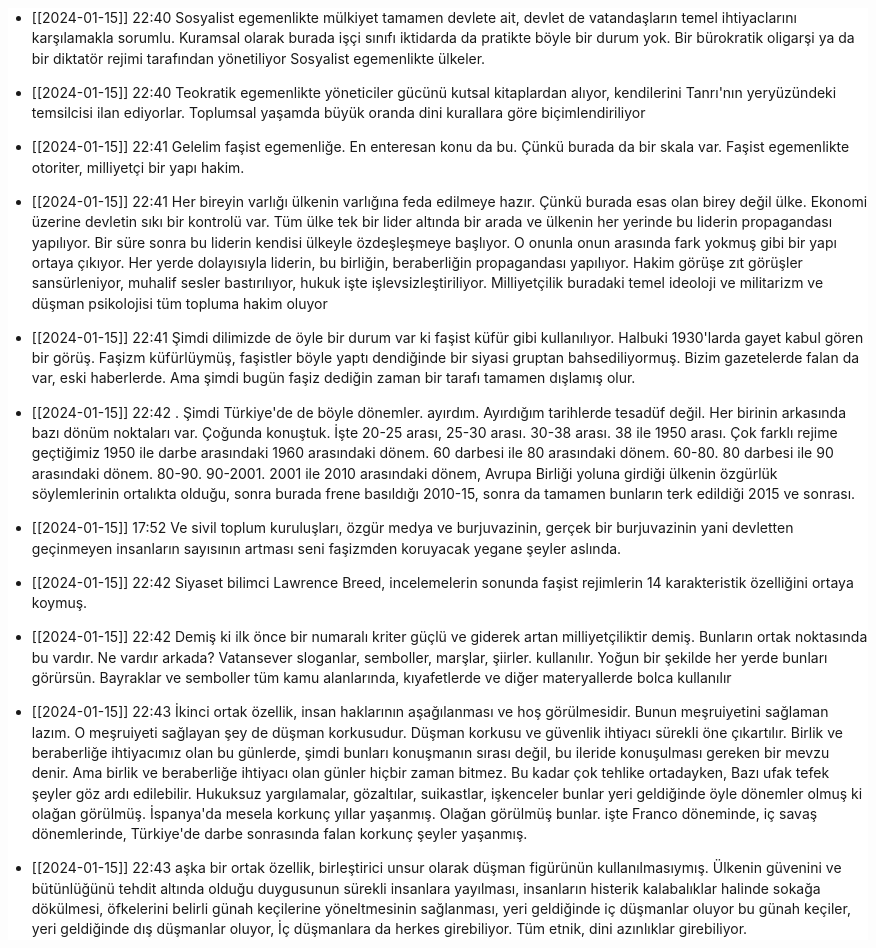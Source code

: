 * [[2024-01-15]] 22:40  Sosyalist egemenlikte mülkiyet tamamen devlete ait, devlet de vatandaşların temel ihtiyaclarını karşılamakla sorumlu. Kuramsal olarak burada işçi sınıfı iktidarda da pratikte böyle bir durum yok. Bir bürokratik oligarşi ya da bir diktatör rejimi tarafından yönetiliyor Sosyalist egemenlikte ülkeler.

* [[2024-01-15]] 22:40  Teokratik egemenlikte yöneticiler gücünü kutsal kitaplardan alıyor, kendilerini Tanrı'nın yeryüzündeki temsilcisi ilan ediyorlar. Toplumsal yaşamda büyük oranda dini kurallara göre biçimlendiriliyor

* [[2024-01-15]] 22:41  Gelelim faşist egemenliğe. En enteresan konu da bu. Çünkü burada da bir skala var. Faşist egemenlikte otoriter, milliyetçi bir yapı hakim.

* [[2024-01-15]] 22:41  Her bireyin varlığı ülkenin varlığına feda edilmeye hazır. Çünkü burada esas olan birey değil ülke. Ekonomi üzerine devletin sıkı bir kontrolü var. Tüm ülke tek bir lider altında bir arada ve ülkenin her yerinde bu liderin propagandası yapılıyor. Bir süre sonra bu liderin kendisi ülkeyle özdeşleşmeye başlıyor. O onunla onun arasında fark yokmuş gibi bir yapı ortaya çıkıyor. Her yerde dolayısıyla liderin, bu birliğin, beraberliğin propagandası yapılıyor. Hakim görüşe zıt görüşler sansürleniyor, muhalif sesler bastırılıyor, hukuk işte işlevsizleştiriliyor. Milliyetçilik buradaki temel ideoloji ve militarizm ve düşman psikolojisi tüm topluma hakim oluyor

* [[2024-01-15]] 22:41  Şimdi dilimizde de öyle bir durum var ki faşist küfür gibi kullanılıyor. Halbuki 1930'larda gayet kabul gören bir görüş. Faşizm küfürlüymüş, faşistler böyle yaptı dendiğinde bir siyasi gruptan bahsediliyormuş. Bizim gazetelerde falan da var, eski haberlerde. Ama şimdi bugün faşiz dediğin zaman bir tarafı tamamen dışlamış olur.

* [[2024-01-15]] 22:42  . Şimdi Türkiye'de de böyle dönemler. ayırdım. Ayırdığım tarihlerde tesadüf değil. Her birinin arkasında bazı dönüm noktaları var. Çoğunda konuştuk. İşte 20-25 arası, 25-30 arası. 30-38 arası. 38 ile 1950 arası. Çok farklı rejime geçtiğimiz 1950 ile darbe arasındaki 1960 arasındaki dönem. 60 darbesi ile 80 arasındaki dönem. 60-80. 80 darbesi ile 90 arasındaki dönem. 80-90. 90-2001. 2001 ile 2010 arasındaki dönem, Avrupa Birliği yoluna girdiği ülkenin özgürlük söylemlerinin ortalıkta olduğu, sonra burada frene basıldığı 2010-15, sonra da tamamen bunların terk edildiği 2015 ve sonrası.

* [[2024-01-15]] 17:52  Ve sivil toplum kuruluşları, özgür medya ve burjuvazinin, gerçek bir burjuvazinin yani devletten geçinmeyen insanların sayısının artması seni faşizmden koruyacak yegane şeyler aslında.

* [[2024-01-15]] 22:42  Siyaset bilimci Lawrence Breed, incelemelerin sonunda faşist rejimlerin 14 karakteristik özelliğini ortaya koymuş.

* [[2024-01-15]] 22:42  Demiş ki ilk önce bir numaralı kriter güçlü ve giderek artan milliyetçiliktir demiş. Bunların ortak noktasında bu vardır. Ne vardır arkada? Vatansever sloganlar, semboller, marşlar, şiirler. kullanılır. Yoğun bir şekilde her yerde bunları görürsün. Bayraklar ve semboller tüm kamu alanlarında, kıyafetlerde ve diğer materyallerde bolca kullanılır

* [[2024-01-15]] 22:43  İkinci ortak özellik, insan haklarının aşağılanması ve hoş görülmesidir. Bunun meşruiyetini sağlaman lazım. O meşruiyeti sağlayan şey de düşman korkusudur. Düşman korkusu ve güvenlik ihtiyacı sürekli öne çıkartılır. Birlik ve beraberliğe ihtiyacımız olan bu günlerde, şimdi bunları konuşmanın sırası değil, bu ileride konuşulması gereken bir mevzu denir. Ama birlik ve beraberliğe ihtiyacı olan günler hiçbir zaman bitmez. Bu kadar çok tehlike ortadayken, Bazı ufak tefek şeyler göz ardı edilebilir. Hukuksuz yargılamalar, gözaltılar, suikastlar, işkenceler bunlar yeri geldiğinde öyle dönemler olmuş ki olağan görülmüş. İspanya'da mesela korkunç yıllar yaşanmış. Olağan görülmüş bunlar. işte Franco döneminde, iç savaş dönemlerinde, Türkiye'de darbe sonrasında falan korkunç şeyler yaşanmış.

* [[2024-01-15]] 22:43  aşka bir ortak özellik, birleştirici unsur olarak düşman figürünün kullanılmasıymış. Ülkenin güvenini ve bütünlüğünü tehdit altında olduğu duygusunun sürekli insanlara yayılması, insanların histerik kalabalıklar halinde sokağa dökülmesi, öfkelerini belirli günah keçilerine yöneltmesinin sağlanması, yeri geldiğinde iç düşmanlar oluyor bu günah keçiler, yeri geldiğinde dış düşmanlar oluyor, İç düşmanlara da herkes girebiliyor. Tüm etnik, dini azınlıklar girebiliyor.
